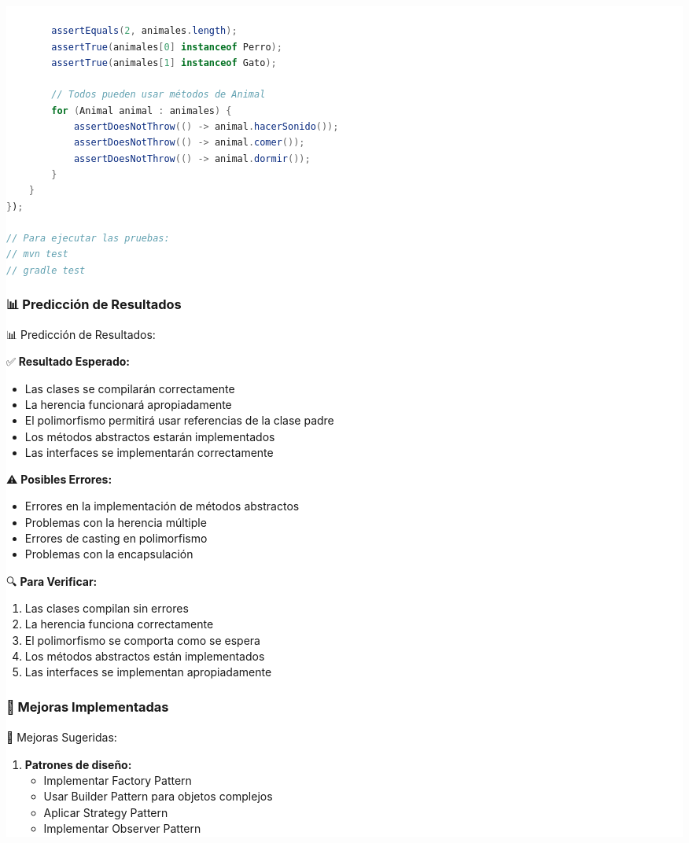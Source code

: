 ```java
        
        assertEquals(2, animales.length);
        assertTrue(animales[0] instanceof Perro);
        assertTrue(animales[1] instanceof Gato);
        
        // Todos pueden usar métodos de Animal
        for (Animal animal : animales) {
            assertDoesNotThrow(() -> animal.hacerSonido());
            assertDoesNotThrow(() -> animal.comer());
            assertDoesNotThrow(() -> animal.dormir());
        }
    }
});

// Para ejecutar las pruebas:
// mvn test
// gradle test
```

### 📊 Predicción de Resultados

📊 Predicción de Resultados:

✅ **Resultado Esperado:**
- Las clases se compilarán correctamente
- La herencia funcionará apropiadamente
- El polimorfismo permitirá usar referencias de la clase padre
- Los métodos abstractos estarán implementados
- Las interfaces se implementarán correctamente

⚠️ **Posibles Errores:**
- Errores en la implementación de métodos abstractos
- Problemas con la herencia múltiple
- Errores de casting en polimorfismo
- Problemas con la encapsulación

🔍 **Para Verificar:**
1. Las clases compilan sin errores
2. La herencia funciona correctamente
3. El polimorfismo se comporta como se espera
4. Los métodos abstractos están implementados
5. Las interfaces se implementan apropiadamente

### 🚀 Mejoras Implementadas

🚀 Mejoras Sugeridas:

1. **Patrones de diseño:**
   - Implementar Factory Pattern
   - Usar Builder Pattern para objetos complejos
   - Aplicar Strategy Pattern
   - Implementar Observer Pattern
